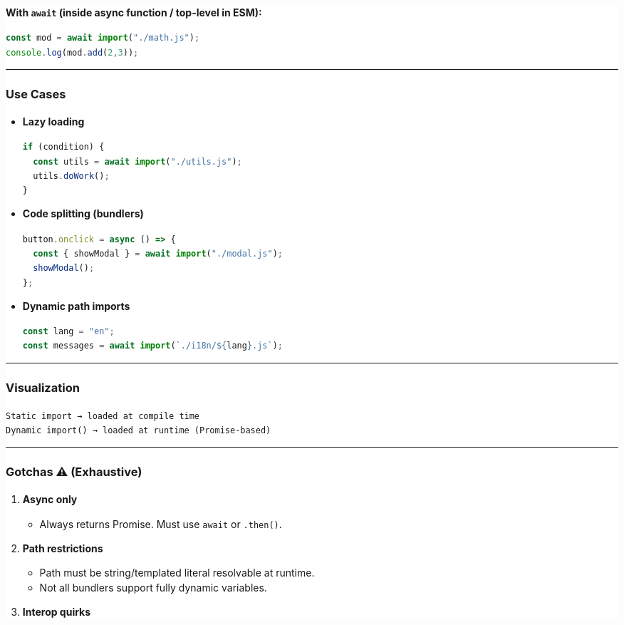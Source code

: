 **With `await` (inside async function / top-level in ESM):**

```js
const mod = await import("./math.js");
console.log(mod.add(2,3));
```

---

### Use Cases

* **Lazy loading**

  ```js
  if (condition) {
    const utils = await import("./utils.js");
    utils.doWork();
  }
  ```

* **Code splitting (bundlers)**

  ```js
  button.onclick = async () => {
    const { showModal } = await import("./modal.js");
    showModal();
  };
  ```

* **Dynamic path imports**

  ```js
  const lang = "en";
  const messages = await import(`./i18n/${lang}.js`);
  ```

---

### Visualization

```
Static import → loaded at compile time
Dynamic import() → loaded at runtime (Promise-based)
```

---

### Gotchas ⚠️ (Exhaustive)

1. **Async only**

   * Always returns Promise. Must use `await` or `.then()`.

2. **Path restrictions**

   * Path must be string/templated literal resolvable at runtime.
   * Not all bundlers support fully dynamic variables.

3. **Interop quirks**
